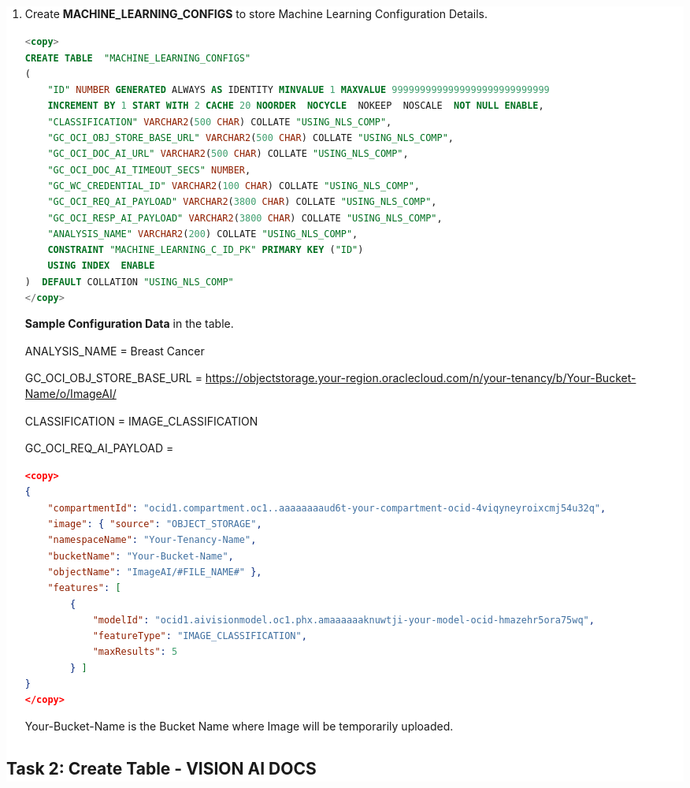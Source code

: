 1. Create **MACHINE\_LEARNING\_CONFIGS** to store Machine Learning Configuration Details.

    ```sql
    <copy>
    CREATE TABLE  "MACHINE_LEARNING_CONFIGS" 
    (	
        "ID" NUMBER GENERATED ALWAYS AS IDENTITY MINVALUE 1 MAXVALUE 9999999999999999999999999999 
        INCREMENT BY 1 START WITH 2 CACHE 20 NOORDER  NOCYCLE  NOKEEP  NOSCALE  NOT NULL ENABLE, 
        "CLASSIFICATION" VARCHAR2(500 CHAR) COLLATE "USING_NLS_COMP", 
        "GC_OCI_OBJ_STORE_BASE_URL" VARCHAR2(500 CHAR) COLLATE "USING_NLS_COMP", 
        "GC_OCI_DOC_AI_URL" VARCHAR2(500 CHAR) COLLATE "USING_NLS_COMP", 
        "GC_OCI_DOC_AI_TIMEOUT_SECS" NUMBER, 
        "GC_WC_CREDENTIAL_ID" VARCHAR2(100 CHAR) COLLATE "USING_NLS_COMP", 
        "GC_OCI_REQ_AI_PAYLOAD" VARCHAR2(3800 CHAR) COLLATE "USING_NLS_COMP", 
        "GC_OCI_RESP_AI_PAYLOAD" VARCHAR2(3800 CHAR) COLLATE "USING_NLS_COMP", 
        "ANALYSIS_NAME" VARCHAR2(200) COLLATE "USING_NLS_COMP", 
        CONSTRAINT "MACHINE_LEARNING_C_ID_PK" PRIMARY KEY ("ID")
        USING INDEX  ENABLE
    )  DEFAULT COLLATION "USING_NLS_COMP"  
    </copy>
    ```

    **Sample Configuration Data** in the table.

    ANALYSIS\_NAME = Breast Cancer

    GC\_OCI\_OBJ\_STORE\_BASE\_URL = https://objectstorage.your-region.oraclecloud.com/n/your-tenancy/b/Your-Bucket-Name/o/ImageAI/

    CLASSIFICATION = IMAGE_CLASSIFICATION

    GC\_OCI\_REQ\_AI\_PAYLOAD = 

    ```json
    <copy>
    { 
        "compartmentId": "ocid1.compartment.oc1..aaaaaaaaud6t-your-compartment-ocid-4viqyneyroixcmj54u32q", 
        "image": { "source": "OBJECT_STORAGE", 
        "namespaceName": "Your-Tenancy-Name", 
        "bucketName": "Your-Bucket-Name", 
        "objectName": "ImageAI/#FILE_NAME#" }, 
        "features": [ 
            { 
                "modelId": "ocid1.aivisionmodel.oc1.phx.amaaaaaaknuwtji-your-model-ocid-hmazehr5ora75wq", 
                "featureType": "IMAGE_CLASSIFICATION", 
                "maxResults": 5 
            } ] 
    }
    </copy>
    ```
    
    Your-Bucket-Name is the Bucket Name where Image will be temporarily uploaded.

## Task 2: Create Table - VISION AI DOCS
 